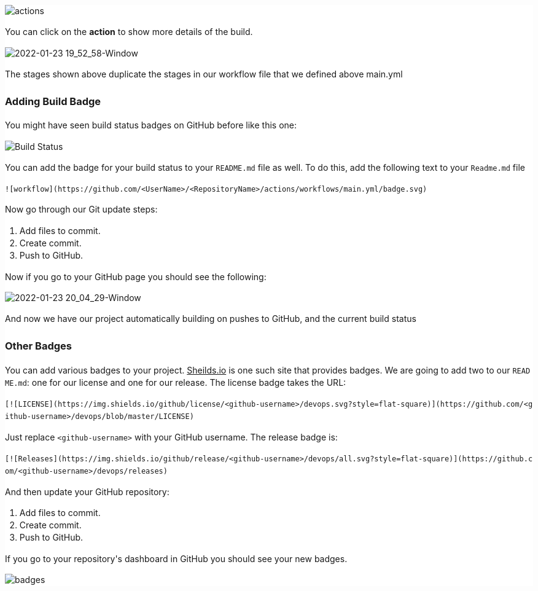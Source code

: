 ![actions](img/actions.png)

You can click on the **action** to show more details of the build.

![2022-01-23 19_52_58-Window](img/action1.png)

The stages shown above duplicate the stages in our workflow file that we defined above main.yml

### Adding Build Badge

You might have seen build status badges on GitHub before like this one:

![Build Status](img/build_passing.png)

You can add the badge for your build status to your `README.md` file as well.  To do this, add the following text to your `Readme.md` file

```
![workflow](https://github.com/<UserName>/<RepositoryName>/actions/workflows/main.yml/badge.svg)
```

Now go through our Git update steps:

1. Add files to commit.
2. Create commit.
3. Push to GitHub.

Now if you go to your GitHub page you should see the following:

![2022-01-23 20_04_29-Window](img/commit1.png) 


And now we have our project automatically building on pushes to GitHub, and the current build status

### Other Badges

You can add various badges to your project.  [Sheilds.io](https://shields.io/) is one such site that provides badges.  We are going to add two to our `README.md`: one for our license and one for our release.  The license badge takes the URL:

`[![LICENSE](https://img.shields.io/github/license/<github-username>/devops.svg?style=flat-square)](https://github.com/<github-username>/devops/blob/master/LICENSE)`

Just replace `<github-username>` with your GitHub username.  The release badge is:

`[![Releases](https://img.shields.io/github/release/<github-username>/devops/all.svg?style=flat-square)](https://github.com/<github-username>/devops/releases)`

And then update your GitHub repository:

1. Add files to commit.
2. Create commit.
3. Push to GitHub.

If you go to your repository's dashboard in GitHub you should see your new badges.

![badges](img/badges.png)
